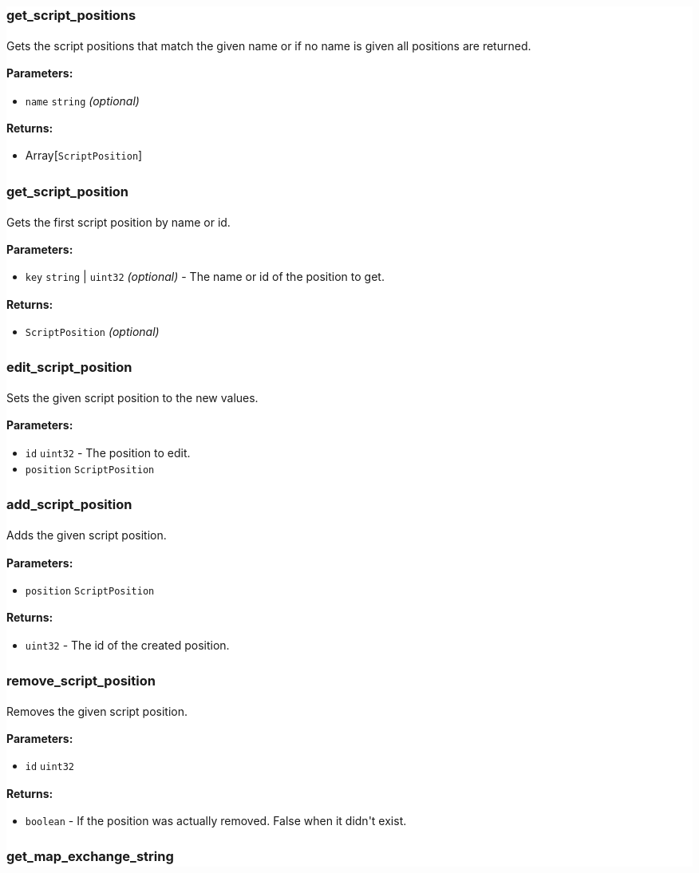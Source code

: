 ### get_script_positions

Gets the script positions that match the given name or if no name is given all positions are returned.

**Parameters:**

- `name` `string` *(optional)*

**Returns:**

- Array[`ScriptPosition`]

### get_script_position

Gets the first script position by name or id.

**Parameters:**

- `key` `string` | `uint32` *(optional)* - The name or id of the position to get.

**Returns:**

- `ScriptPosition` *(optional)*

### edit_script_position

Sets the given script position to the new values.

**Parameters:**

- `id` `uint32` - The position to edit.
- `position` `ScriptPosition`

### add_script_position

Adds the given script position.

**Parameters:**

- `position` `ScriptPosition`

**Returns:**

- `uint32` - The id of the created position.

### remove_script_position

Removes the given script position.

**Parameters:**

- `id` `uint32`

**Returns:**

- `boolean` - If the position was actually removed. False when it didn't exist.

### get_map_exchange_string
